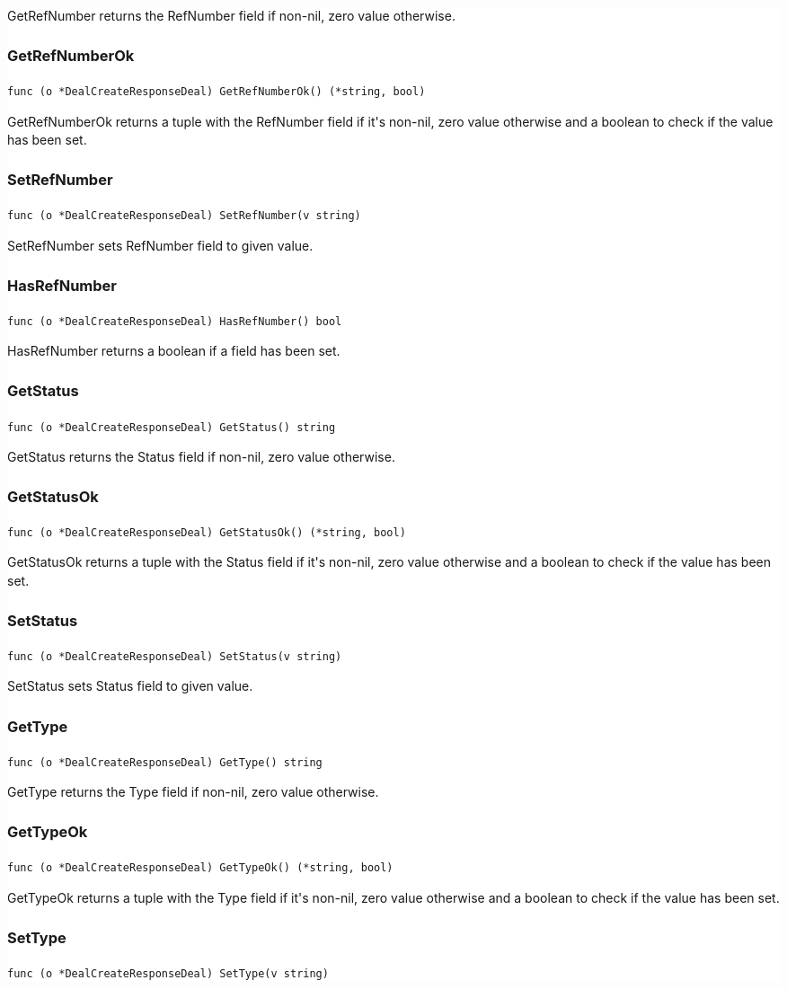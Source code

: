 GetRefNumber returns the RefNumber field if non-nil, zero value otherwise.

### GetRefNumberOk

`func (o *DealCreateResponseDeal) GetRefNumberOk() (*string, bool)`

GetRefNumberOk returns a tuple with the RefNumber field if it's non-nil, zero value otherwise
and a boolean to check if the value has been set.

### SetRefNumber

`func (o *DealCreateResponseDeal) SetRefNumber(v string)`

SetRefNumber sets RefNumber field to given value.

### HasRefNumber

`func (o *DealCreateResponseDeal) HasRefNumber() bool`

HasRefNumber returns a boolean if a field has been set.

### GetStatus

`func (o *DealCreateResponseDeal) GetStatus() string`

GetStatus returns the Status field if non-nil, zero value otherwise.

### GetStatusOk

`func (o *DealCreateResponseDeal) GetStatusOk() (*string, bool)`

GetStatusOk returns a tuple with the Status field if it's non-nil, zero value otherwise
and a boolean to check if the value has been set.

### SetStatus

`func (o *DealCreateResponseDeal) SetStatus(v string)`

SetStatus sets Status field to given value.


### GetType

`func (o *DealCreateResponseDeal) GetType() string`

GetType returns the Type field if non-nil, zero value otherwise.

### GetTypeOk

`func (o *DealCreateResponseDeal) GetTypeOk() (*string, bool)`

GetTypeOk returns a tuple with the Type field if it's non-nil, zero value otherwise
and a boolean to check if the value has been set.

### SetType

`func (o *DealCreateResponseDeal) SetType(v string)`

